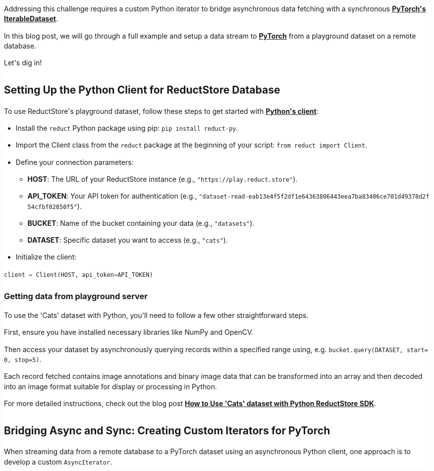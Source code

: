 Addressing this challenge requires a custom Python iterator to bridge asynchronous data fetching with a synchronous [**PyTorch's IterableDataset**](<https://pytorch.org/docs/stable/data.html#torch.utils.data.IterableDataset>).

In this blog post, we will go through a full example and setup a data stream to [**PyTorch**](<https://pytorch.org/>) from a playground dataset on a remote database.

Let's dig in!



## Setting Up the Python Client for ReductStore Database
To use ReductStore's playground dataset, follow these steps to get started with [**Python's client**](<https://py.reduct.store/en/latest/>):

- Install the `reduct` Python package using pip: `pip install reduct-py`.

- Import the Client class from the `reduct` package at the beginning of your script: `from reduct import Client`.

- Define your connection parameters:

    - **HOST**: The URL of your ReductStore instance (e.g., `"https://play.reduct.store"`).

    - **API\_TOKEN**: Your API token for authentication (e.g., `"dataset-read-eab13e4f5f2df1e64363806443eea7ba83406ce701d49378d2f54cfbf02850f5"`).

    - **BUCKET**: Name of the bucket containing your data (e.g., `"datasets"`).

    - **DATASET**: Specific dataset you want to access (e.g., `"cats"`).

    <!-- -->

- Initialize the client:




```python
client = Client(HOST, api_token=API_TOKEN)
```

### Getting data from playground server
To use the 'Cats' dataset with Python, you'll need to follow a few other straightforward steps.

First, ensure you have installed necessary libraries like NumPy and OpenCV.

Then access your dataset by asynchronously querying records within a specified range using, e.g. `bucket.query(DATASET, start=0, stop=5)`.

Each record fetched contains image annotations and binary image data that can be transformed into an array and then decoded into an image format suitable for display or processing in Python.

For more detailed instructions, check out the blog post [**How to Use 'Cats' dataset with Python ReductStore SDK**](<https://www.reduct.store/blog/tutorials/computer-vision/sdks/cats-datasets>).

## Bridging Async and Sync: Creating Custom Iterators for PyTorch
When streaming data from a remote database to a PyTorch dataset using an asynchronous Python client, one approach is to develop a custom `AsyncIterator`.
